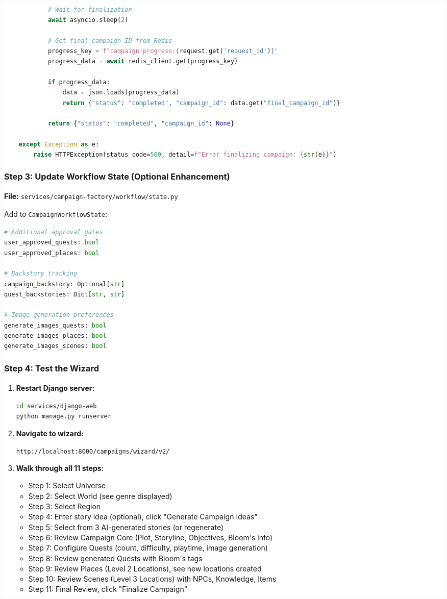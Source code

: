```python
            # Wait for finalization
            await asyncio.sleep(2)

            # Get final campaign ID from Redis
            progress_key = f"campaign:progress:{request.get('request_id')}"
            progress_data = await redis_client.get(progress_key)

            if progress_data:
                data = json.loads(progress_data)
                return {"status": "completed", "campaign_id": data.get("final_campaign_id")}

            return {"status": "completed", "campaign_id": None}

    except Exception as e:
        raise HTTPException(status_code=500, detail=f"Error finalizing campaign: {str(e)}")
```

### Step 3: Update Workflow State (Optional Enhancement)

**File:** `services/campaign-factory/workflow/state.py`

Add to `CampaignWorkflowState`:

```python
# Additional approval gates
user_approved_quests: bool
user_approved_places: bool

# Backstory tracking
campaign_backstory: Optional[str]
quest_backstories: Dict[str, str]

# Image generation preferences
generate_images_quests: bool
generate_images_places: bool
generate_images_scenes: bool
```

### Step 4: Test the Wizard

1. **Restart Django server:**
   ```bash
   cd services/django-web
   python manage.py runserver
   ```

2. **Navigate to wizard:**
   ```
   http://localhost:8000/campaigns/wizard/v2/
   ```

3. **Walk through all 11 steps:**
   - Step 1: Select Universe
   - Step 2: Select World (see genre displayed)
   - Step 3: Select Region
   - Step 4: Enter story idea (optional), click "Generate Campaign Ideas"
   - Step 5: Select from 3 AI-generated stories (or regenerate)
   - Step 6: Review Campaign Core (Plot, Storyline, Objectives, Bloom's info)
   - Step 7: Configure Quests (count, difficulty, playtime, image generation)
   - Step 8: Review generated Quests with Bloom's tags
   - Step 9: Review Places (Level 2 Locations), see new locations created
   - Step 10: Review Scenes (Level 3 Locations) with NPCs, Knowledge, Items
   - Step 11: Final Review, click "Finalize Campaign"

